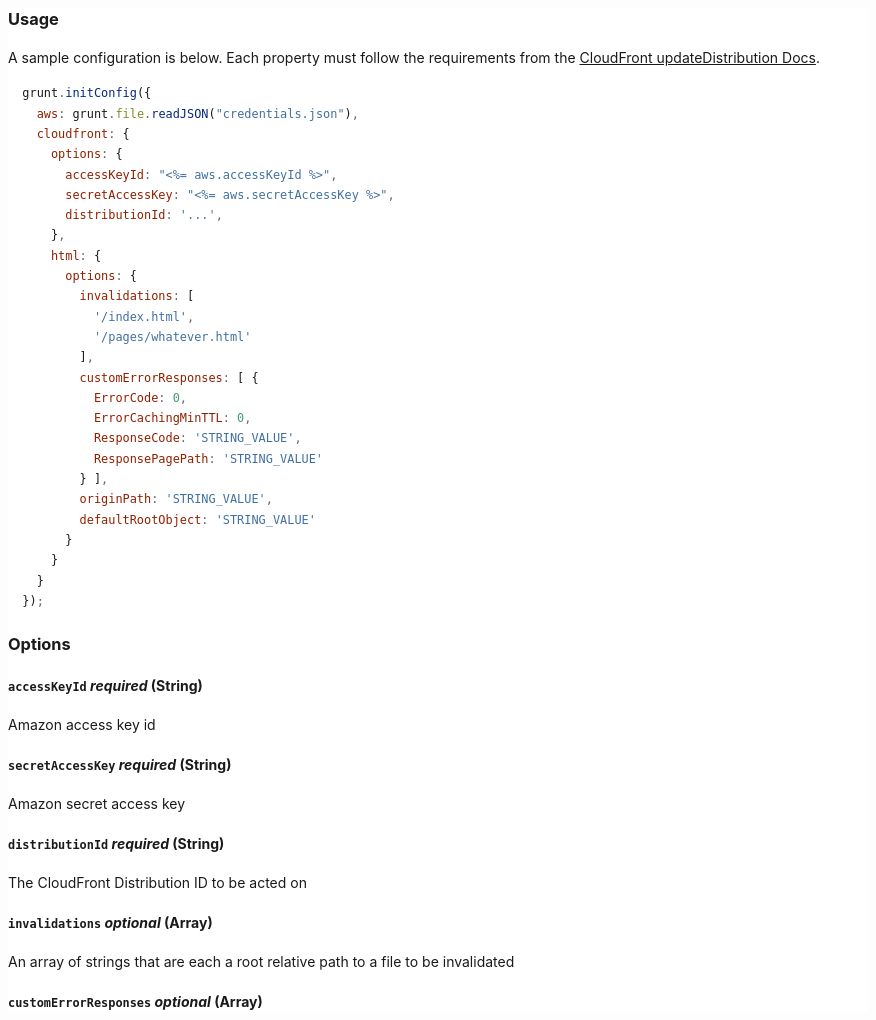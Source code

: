 ### Usage

A sample configuration is below. Each property must follow the requirements from the [CloudFront updateDistribution Docs](http://docs.aws.amazon.com/AWSJavaScriptSDK/latest/AWS/CloudFront.html#updateDistribution-property).

```js
  grunt.initConfig({
    aws: grunt.file.readJSON("credentials.json"),
    cloudfront: {
      options: {
        accessKeyId: "<%= aws.accessKeyId %>",
        secretAccessKey: "<%= aws.secretAccessKey %>",
        distributionId: '...',
      },
      html: {
        options: {
          invalidations: [
            '/index.html',
            '/pages/whatever.html'
          ],
          customErrorResponses: [ {
            ErrorCode: 0,
            ErrorCachingMinTTL: 0,
            ResponseCode: 'STRING_VALUE',
            ResponsePagePath: 'STRING_VALUE'
          } ],
          originPath: 'STRING_VALUE',
          defaultRootObject: 'STRING_VALUE'
        }
      }
    }
  });
```

### Options

#### `accessKeyId` *required* (String) 

Amazon access key id

#### `secretAccessKey` *required* (String) 

Amazon secret access key

#### `distributionId` *required* (String)

The CloudFront Distribution ID to be acted on

#### `invalidations` *optional* (Array)

An array of strings that are each a root relative path to a file to be invalidated

#### `customErrorResponses` *optional* (Array)
